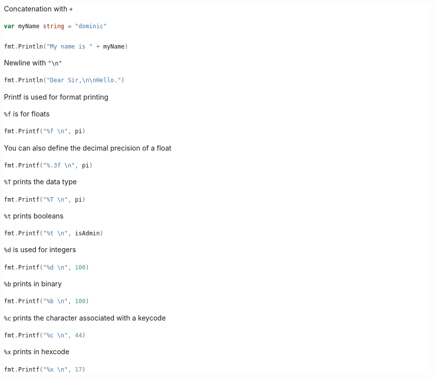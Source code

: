 Concatenation with `+`

```go
var myName string = "dominic"

fmt.Println("My name is " + myName)
```

Newline with `"\n"`


```go
fmt.Println("Dear Sir,\n\nHello.")
```

Printf is used for format printing

`%f` is for floats

```go
fmt.Printf("%f \n", pi)
```

You can also define the decimal precision of a float

```go
fmt.Printf("%.3f \n", pi)
```

`%T` prints the data type

```go
fmt.Printf("%T \n", pi)
```

`%t` prints booleans

```go
fmt.Printf("%t \n", isAdmin)
```

`%d` is used for integers

```go
fmt.Printf("%d \n", 100)
```

`%b` prints in binary

```go
fmt.Printf("%b \n", 100)
```

`%c` prints the character associated with a keycode

```go
fmt.Printf("%c \n", 44)
```

`%x` prints in hexcode

```go
fmt.Printf("%x \n", 17)
```
